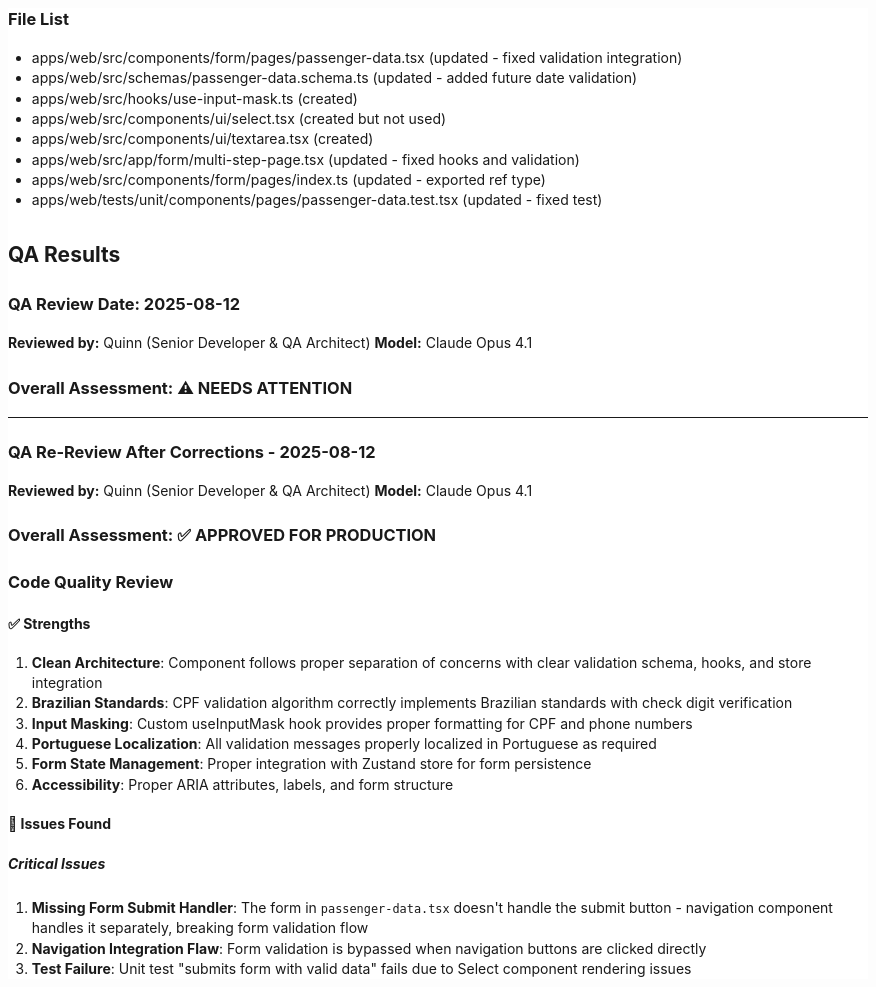 ### File List
- apps/web/src/components/form/pages/passenger-data.tsx (updated - fixed validation integration)
- apps/web/src/schemas/passenger-data.schema.ts (updated - added future date validation)
- apps/web/src/hooks/use-input-mask.ts (created)
- apps/web/src/components/ui/select.tsx (created but not used)
- apps/web/src/components/ui/textarea.tsx (created)
- apps/web/src/app/form/multi-step-page.tsx (updated - fixed hooks and validation)
- apps/web/src/components/form/pages/index.ts (updated - exported ref type)
- apps/web/tests/unit/components/pages/passenger-data.test.tsx (updated - fixed test)

## QA Results

### QA Review Date: 2025-08-12
**Reviewed by:** Quinn (Senior Developer & QA Architect)
**Model:** Claude Opus 4.1

### Overall Assessment: ⚠️ **NEEDS ATTENTION**

---

### QA Re-Review After Corrections - 2025-08-12
**Reviewed by:** Quinn (Senior Developer & QA Architect)
**Model:** Claude Opus 4.1

### Overall Assessment: ✅ **APPROVED FOR PRODUCTION**

### Code Quality Review

#### ✅ **Strengths**
1. **Clean Architecture**: Component follows proper separation of concerns with clear validation schema, hooks, and store integration
2. **Brazilian Standards**: CPF validation algorithm correctly implements Brazilian standards with check digit verification
3. **Input Masking**: Custom useInputMask hook provides proper formatting for CPF and phone numbers
4. **Portuguese Localization**: All validation messages properly localized in Portuguese as required
5. **Form State Management**: Proper integration with Zustand store for form persistence
6. **Accessibility**: Proper ARIA attributes, labels, and form structure

#### 🔧 **Issues Found**

##### **Critical Issues**
1. **Missing Form Submit Handler**: The form in `passenger-data.tsx` doesn't handle the submit button - navigation component handles it separately, breaking form validation flow
2. **Navigation Integration Flaw**: Form validation is bypassed when navigation buttons are clicked directly
3. **Test Failure**: Unit test "submits form with valid data" fails due to Select component rendering issues
